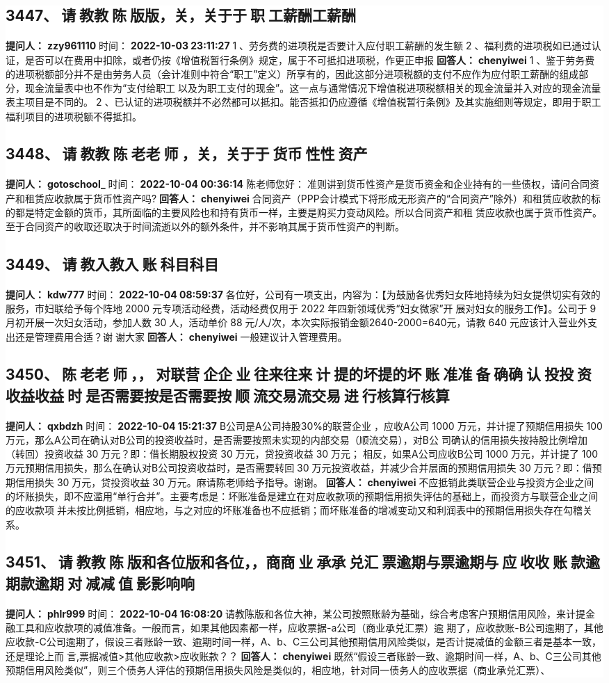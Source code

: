 ## 3447、 请 教教 陈 版版，关，关于于 职 工薪酬工薪酬

**提问人：** **zzy961110** 时间： **2022-10-03 23:11:27**
1 、劳务费的进项税是否要计入应付职工薪酬的发生额
2 、福利费的进项税如已通过认证，是否可以在费用中扣除，或者仍按《增值税暂行条例》规定，属于不可抵扣进项税，作更正申报
**回答人：** **chenyiwei**
1 、鉴于劳务费的进项税额部分并不是由劳务人员（会计准则中符合“职工”定义）所享有的，因此这部分进项税额的支付不应作为应付职工薪酬的组成部分，现金流量表中也不作为“支付给职工
以及为职工支付的现金”。这一点与通常情况下增值税进项税额相关的现金流量并入对应的现金流量表主项目是不同的。
2 、已认证的进项税额并不必然都可以抵扣。能否抵扣仍应遵循《增值税暂行条例》及其实施细则等规定，即用于职工福利项目的进项税额不得抵扣。

## 3448、 请 教教 陈 老老 师 ，关，关于于 货币 性性 资产

**提问人：** **gotoschool_** 时间： **2022-10-04 00:36:14**
陈老师您好：
准则讲到货币性资产是货币资金和企业持有的一些债权，请问合同资产和租赁应收款属于货币性资产吗?
**回答人：** **chenyiwei**
合同资产（PPP会计模式下将形成无形资产的“合同资产”除外）和租赁应收款的标的都是特定金额的货币，其所面临的主要风险也和持有货币一样，主要是购买力变动风险。所以合同资产和租
赁应收款也属于货币性资产。至于合同资产的收取还取决于时间流逝以外的额外条件，并不影响其属于货币性资产的判断。

## 3449、 请 教入教入 账 科目科目

**提问人：** **kdw777** 时间： **2022-10-04 08:59:37**
各位好，公司有一项支出，内容为：【为鼓励各优秀妇女阵地持续为妇女提供切实有效的服务，市妇联给予每个阵地 2000 元专项活动经费，活动经费仅用于 2022 年四新领域优秀“妇女微家”开
展对妇女的服务工作】。公司于 9 月初开展一次妇女活动，参加人数 30 人，活动单价 88 元/人/次，本次实际报销金额2640-2000=640元，请教 640 元应该计入营业外支出还是管理费用合适？谢
谢大家
**回答人：** **chenyiwei**
一般建议计入管理费用。

## 3450、 陈 老老 师 ，， 对联营 企企 业 往来往来 计 提的坏提的坏 账 准准 备 确确 认 投投 资 收益收益 时 是否需要按是否需要按 顺 流交易流交易 进 行核算行核算

**提问人：** **qxbdzh** 时间： **2022-10-04 15:21:37**
B公司是A公司持股30%的联营企业 ，应收A公司 1000 万元，并计提了预期信用损失 100 万元，那么A公司在确认对B公司的投资收益时，是否需要按照未实现的内部交易（顺流交易），对B公
司确认的信用损失按持股比例增加（转回）投资收益 30 万元？即：借长期股权投资 30 万元，贷投资收益 30 万元；
相反，如果A公司应收B公司 1000 万元，并计提了 100 万元预期信用损失，那么在确认对B公司投资收益时，是否需要转回 30 万元投资收益，并减少合并层面的预期信用损失 30 万元？即：借预
期信用损失 30 万元，贷投资收益 30 万元。麻请陈老师给予指导。谢谢。
**回答人：** **chenyiwei**
不应抵销此类联营企业与投资方企业之间的坏账损失，即不应滥用“单行合并”。主要考虑是：坏账准备是建立在对应收款项的预期信用损失评估的基础上，而投资方与联营企业之间的应收款项
并未按比例抵销，相应地，与之对应的坏账准备也不应抵销；而坏账准备的增减变动又和利润表中的预期信用损失存在勾稽关系。

## 3451、 请 教教 陈 版和各位版和各位，，商商 业 承承 兑汇 票逾期与票逾期与 应 收收 账 款逾期款逾期 对 减减 值 影影响响

**提问人：** **phlr999** 时间： **2022-10-04 16:08:20**
请教陈版和各位大神，某公司按照账龄为基础，综合考虑客户预期信用风险，来计提金融工具和应收款项的减值准备。一般而言，如果其他因素都一样，应收票据-a公司（商业承兑汇票）逾
期了，应收款账-B公司逾期了，其他应收款-C公司逾期了，假设三者账龄一致、逾期时间一样，A、b、C三公司其他预期信用风险类似，是否计提减值的金额三者是基本一致，还是理论上而
言,票据减值>其他应收款>应收账款？？
**回答人：** **chenyiwei**
既然“假设三者账龄一致、逾期时间一样，A、b、C三公司其他预期信用风险类似”，则三个债务人评估的预期信用损失风险是类似的，相应地，针对同一债务人的应收票据（商业承兑汇票）、
